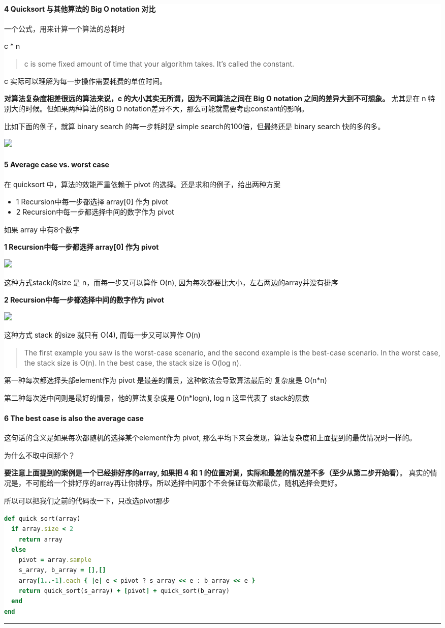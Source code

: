 #### 4 Quicksort 与其他算法的 Big O notation 对比

一个公式，用来计算一个算法的总耗时

c * n

> c is some fixed amount of time that your algorithm takes. It’s called the constant.

c 实际可以理解为每一步操作需要耗费的单位时间。

**对算法复杂度相差很远的算法来说，c 的大小其实无所谓，因为不同算法之间在 Big O notation 之间的差异大到不可想象。** 尤其是在 n 特别大的时候。但如果两种算法的Big O notation差异不大，那么可能就需要考虑constant的影响。

比如下面的例子，就算 binary search 的每一步耗时是 simple search的100倍，但最终还是 binary search 快的多的多。

![](https://s3-ap-southeast-1.amazonaws.com/image-for-articles/image-bucket-1/%E5%B1%8F%E5%B9%95%E5%BF%AB%E7%85%A7+2018-04-18+%E4%B8%8B%E5%8D%884.02.08.png
)

#### 5 Average case vs. worst case

在 quicksort 中，算法的效能严重依赖于 pivot 的选择。还是求和的例子，给出两种方案

- 1 Recursion中每一步都选择 array[0] 作为 pivot
- 2 Recursion中每一步都选择中间的数字作为 pivot

如果 array 中有8个数字

**1 Recursion中每一步都选择 array[0] 作为 pivot**

![](https://s3-ap-southeast-1.amazonaws.com/image-for-articles/image-bucket-1/%E5%B1%8F%E5%B9%95%E5%BF%AB%E7%85%A7+2018-04-18+%E4%B8%8B%E5%8D%884.06.59.png
)

这种方式stack的size 是 n，而每一步又可以算作 O(n), 因为每次都要比大小，左右两边的array并没有排序

**2 Recursion中每一步都选择中间的数字作为 pivot**

![](https://s3-ap-southeast-1.amazonaws.com/image-for-articles/image-bucket-1/%E5%B1%8F%E5%B9%95%E5%BF%AB%E7%85%A7+2018-04-18+%E4%B8%8B%E5%8D%884.07.09.png)

这种方式 stack 的size 就只有 O(4), 而每一步又可以算作 O(n)

> The first example you saw is the worst-case scenario, and the second example is the best-case scenario. In the worst case, the stack size is O(n). In the best case, the stack size is O(log n).

第一种每次都选择头部element作为 pivot 是最差的情景，这种做法会导致算法最后的 复杂度是 O(n*n)

第二种每次选中间则是最好的情景，他的算法复杂度是 O(n*logn), log n 这里代表了 stack的层数

#### 6 The best case is also the average case

这句话的含义是如果每次都随机的选择某个element作为 pivot, 那么平均下来会发现，算法复杂度和上面提到的最优情况时一样的。

为什么不取中间那个？

**要注意上面提到的案例是一个已经排好序的array, 如果把 4 和 1 的位置对调，实际和最差的情况差不多（至少从第二步开始看）**。 真实的情况是，不可能给一个排好序的array再让你排序。所以选择中间那个不会保证每次都最优，随机选择会更好。

所以可以把我们之前的代码改一下，只改选pivot那步

```ruby
def quick_sort(array)
  if array.size < 2
    return array
  else
    pivot = array.sample
    s_array, b_array = [],[]
    array[1..-1].each { |e| e < pivot ? s_array << e : b_array << e }
    return quick_sort(s_array) + [pivot] + quick_sort(b_array)
  end
end
```

---